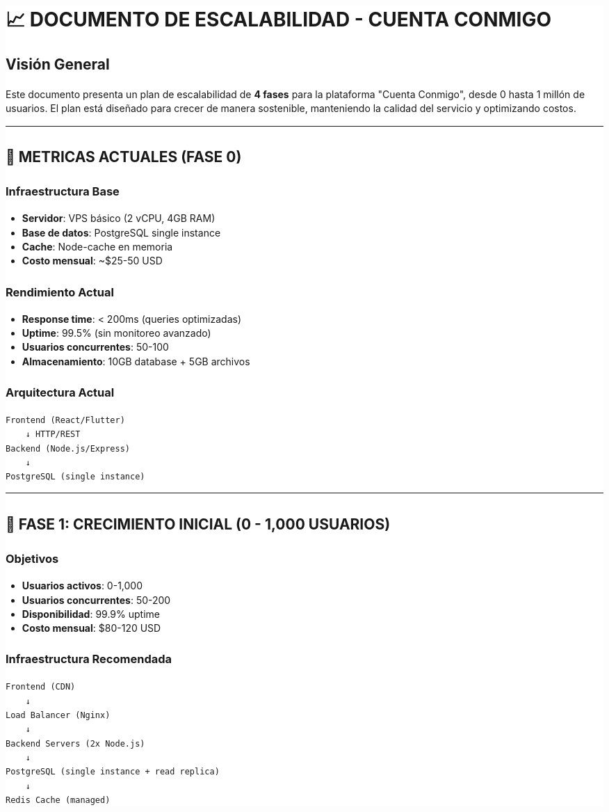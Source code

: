 # 📈 DOCUMENTO DE ESCALABILIDAD - CUENTA CONMIGO

## Visión General

Este documento presenta un plan de escalabilidad de **4 fases** para la plataforma "Cuenta Conmigo", desde 0 hasta 1 millón de usuarios. El plan está diseñado para crecer de manera sostenible, manteniendo la calidad del servicio y optimizando costos.

---

## 🎯 METRICAS ACTUALES (FASE 0)

### Infraestructura Base
- **Servidor**: VPS básico (2 vCPU, 4GB RAM)
- **Base de datos**: PostgreSQL single instance
- **Cache**: Node-cache en memoria
- **Costo mensual**: ~$25-50 USD

### Rendimiento Actual
- **Response time**: < 200ms (queries optimizadas)
- **Uptime**: 99.5% (sin monitoreo avanzado)
- **Usuarios concurrentes**: 50-100
- **Almacenamiento**: 10GB database + 5GB archivos

### Arquitectura Actual
```
Frontend (React/Flutter)
    ↓ HTTP/REST
Backend (Node.js/Express)
    ↓
PostgreSQL (single instance)
```

---

## 🚀 FASE 1: CRECIMIENTO INICIAL (0 - 1,000 USUARIOS)

### Objetivos
- **Usuarios activos**: 0-1,000
- **Usuarios concurrentes**: 50-200
- **Disponibilidad**: 99.9% uptime
- **Costo mensual**: $80-120 USD

### Infraestructura Recomendada
```
Frontend (CDN)
    ↓
Load Balancer (Nginx)
    ↓
Backend Servers (2x Node.js)
    ↓
PostgreSQL (single instance + read replica)
    ↓
Redis Cache (managed)
```
